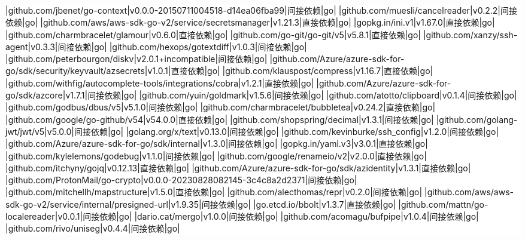 |github.com/jbenet/go-context|v0.0.0-20150711004518-d14ea06fba99|间接依赖|go|
|github.com/muesli/cancelreader|v0.2.2|间接依赖|go|
|github.com/aws/aws-sdk-go-v2/service/secretsmanager|v1.21.3|直接依赖|go|
|gopkg.in/ini.v1|v1.67.0|直接依赖|go|
|github.com/charmbracelet/glamour|v0.6.0|直接依赖|go|
|github.com/go-git/go-git/v5|v5.8.1|直接依赖|go|
|github.com/xanzy/ssh-agent|v0.3.3|间接依赖|go|
|github.com/hexops/gotextdiff|v1.0.3|间接依赖|go|
|github.com/peterbourgon/diskv|v2.0.1+incompatible|间接依赖|go|
|github.com/Azure/azure-sdk-for-go/sdk/security/keyvault/azsecrets|v1.0.1|直接依赖|go|
|github.com/klauspost/compress|v1.16.7|直接依赖|go|
|github.com/withfig/autocomplete-tools/integrations/cobra|v1.2.1|直接依赖|go|
|github.com/Azure/azure-sdk-for-go/sdk/azcore|v1.7.1|间接依赖|go|
|github.com/yuin/goldmark|v1.5.6|间接依赖|go|
|github.com/atotto/clipboard|v0.1.4|间接依赖|go|
|github.com/godbus/dbus/v5|v5.1.0|间接依赖|go|
|github.com/charmbracelet/bubbletea|v0.24.2|直接依赖|go|
|github.com/google/go-github/v54|v54.0.0|直接依赖|go|
|github.com/shopspring/decimal|v1.3.1|间接依赖|go|
|github.com/golang-jwt/jwt/v5|v5.0.0|间接依赖|go|
|golang.org/x/text|v0.13.0|间接依赖|go|
|github.com/kevinburke/ssh_config|v1.2.0|间接依赖|go|
|github.com/Azure/azure-sdk-for-go/sdk/internal|v1.3.0|间接依赖|go|
|gopkg.in/yaml.v3|v3.0.1|直接依赖|go|
|github.com/kylelemons/godebug|v1.1.0|间接依赖|go|
|github.com/google/renameio/v2|v2.0.0|直接依赖|go|
|github.com/itchyny/gojq|v0.12.13|直接依赖|go|
|github.com/Azure/azure-sdk-for-go/sdk/azidentity|v1.3.1|直接依赖|go|
|github.com/ProtonMail/go-crypto|v0.0.0-20230828082145-3c4c8a2d2371|间接依赖|go|
|github.com/mitchellh/mapstructure|v1.5.0|直接依赖|go|
|github.com/alecthomas/repr|v0.2.0|间接依赖|go|
|github.com/aws/aws-sdk-go-v2/service/internal/presigned-url|v1.9.35|间接依赖|go|
|go.etcd.io/bbolt|v1.3.7|直接依赖|go|
|github.com/mattn/go-localereader|v0.0.1|间接依赖|go|
|dario.cat/mergo|v1.0.0|间接依赖|go|
|github.com/acomagu/bufpipe|v1.0.4|间接依赖|go|
|github.com/rivo/uniseg|v0.4.4|间接依赖|go|